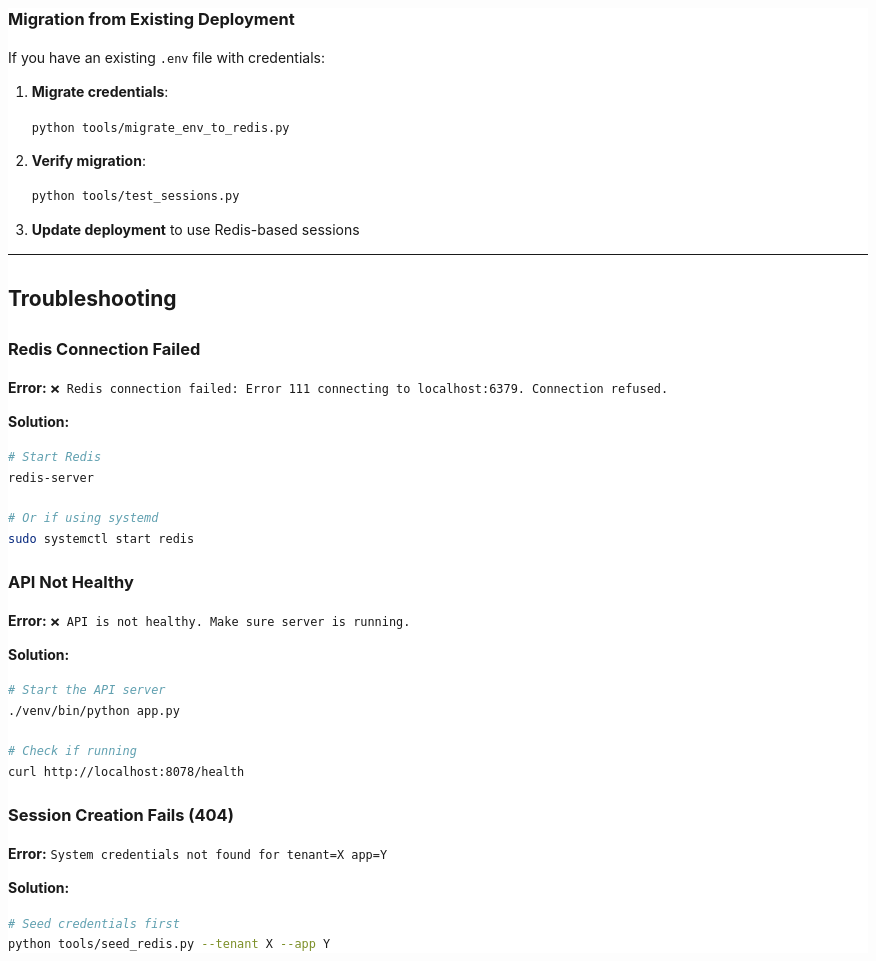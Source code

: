 ### Migration from Existing Deployment

If you have an existing `.env` file with credentials:

1. **Migrate credentials**:
   ```bash
   python tools/migrate_env_to_redis.py
   ```

2. **Verify migration**:
   ```bash
   python tools/test_sessions.py
   ```

3. **Update deployment** to use Redis-based sessions

---

## Troubleshooting

### Redis Connection Failed

**Error:** `❌ Redis connection failed: Error 111 connecting to localhost:6379. Connection refused.`

**Solution:**
```bash
# Start Redis
redis-server

# Or if using systemd
sudo systemctl start redis
```

### API Not Healthy

**Error:** `❌ API is not healthy. Make sure server is running.`

**Solution:**
```bash
# Start the API server
./venv/bin/python app.py

# Check if running
curl http://localhost:8078/health
```

### Session Creation Fails (404)

**Error:** `System credentials not found for tenant=X app=Y`

**Solution:**
```bash
# Seed credentials first
python tools/seed_redis.py --tenant X --app Y
```
